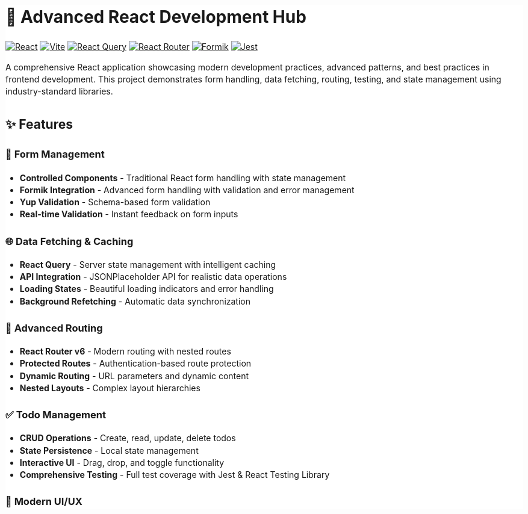 # 🚀 Advanced React Development Hub

[![React](https://img.shields.io/badge/React-18+-61DAFB?style=for-the-badge&logo=react&logoColor=white)](https://reactjs.org/)
[![Vite](https://img.shields.io/badge/Vite-4+-646CFF?style=for-the-badge&logo=vite&logoColor=white)](https://vitejs.dev/)
[![React Query](https://img.shields.io/badge/React_Query-4+-FF4154?style=for-the-badge&logo=react-query&logoColor=white)](https://tanstack.com/query)
[![React Router](https://img.shields.io/badge/React_Router-6+-CA4245?style=for-the-badge&logo=react-router&logoColor=white)](https://reactrouter.com/)
[![Formik](https://img.shields.io/badge/Formik-2+-172B4D?style=for-the-badge&logo=formik&logoColor=white)](https://formik.org/)
[![Jest](https://img.shields.io/badge/Jest-29+-C21325?style=for-the-badge&logo=jest&logoColor=white)](https://jestjs.io/)

A comprehensive React application showcasing modern development practices, advanced patterns, and best practices in frontend development. This project demonstrates form handling, data fetching, routing, testing, and state management using industry-standard libraries.

## ✨ Features

### 📝 **Form Management**

- **Controlled Components** - Traditional React form handling with state management
- **Formik Integration** - Advanced form handling with validation and error management
- **Yup Validation** - Schema-based form validation
- **Real-time Validation** - Instant feedback on form inputs

### 🌐 **Data Fetching & Caching**

- **React Query** - Server state management with intelligent caching
- **API Integration** - JSONPlaceholder API for realistic data operations
- **Loading States** - Beautiful loading indicators and error handling
- **Background Refetching** - Automatic data synchronization

### 🧭 **Advanced Routing**

- **React Router v6** - Modern routing with nested routes
- **Protected Routes** - Authentication-based route protection
- **Dynamic Routing** - URL parameters and dynamic content
- **Nested Layouts** - Complex layout hierarchies

### ✅ **Todo Management**

- **CRUD Operations** - Create, read, update, delete todos
- **State Persistence** - Local state management
- **Interactive UI** - Drag, drop, and toggle functionality
- **Comprehensive Testing** - Full test coverage with Jest & React Testing Library

### 🎨 **Modern UI/UX**
